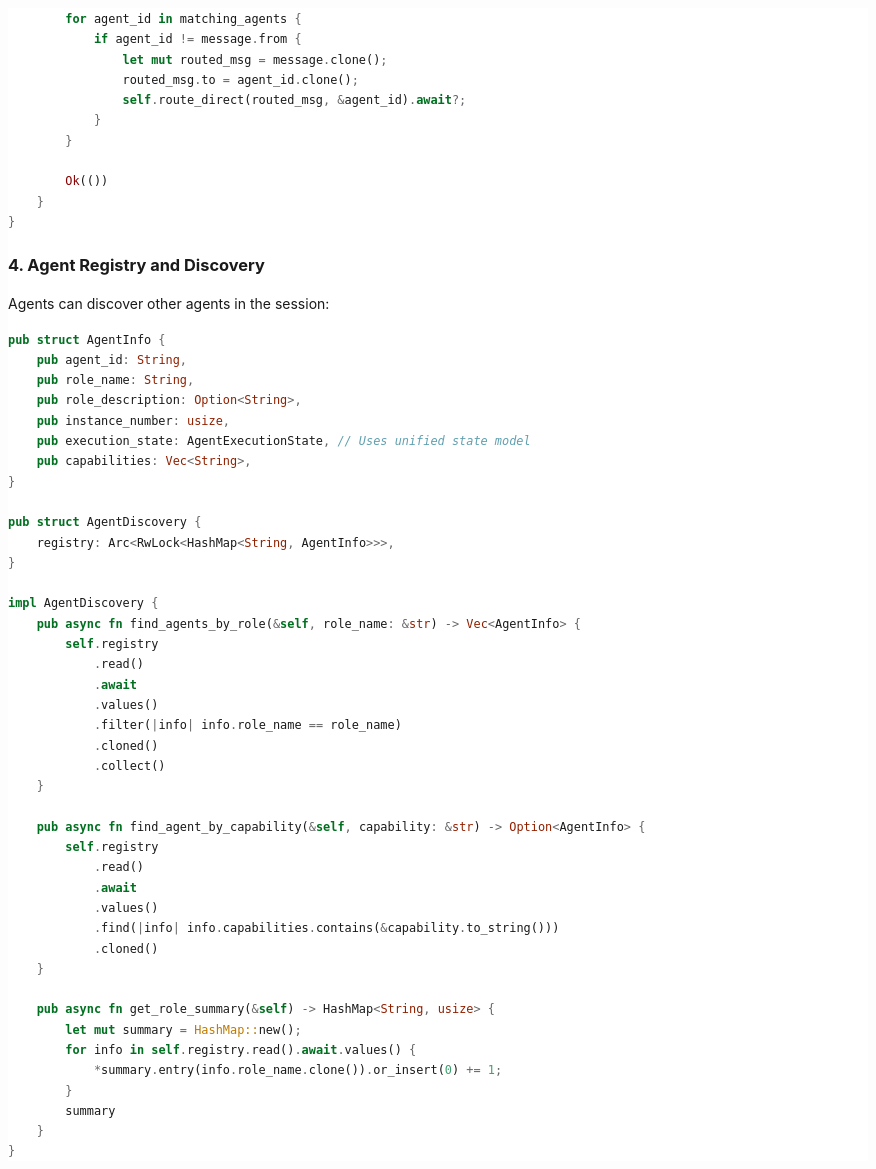 ```rust
        for agent_id in matching_agents {
            if agent_id != message.from {
                let mut routed_msg = message.clone();
                routed_msg.to = agent_id.clone();
                self.route_direct(routed_msg, &agent_id).await?;
            }
        }
        
        Ok(())
    }
}
```

### 4. Agent Registry and Discovery

Agents can discover other agents in the session:

```rust
pub struct AgentInfo {
    pub agent_id: String,
    pub role_name: String,
    pub role_description: Option<String>,
    pub instance_number: usize,
    pub execution_state: AgentExecutionState, // Uses unified state model
    pub capabilities: Vec<String>,
}

pub struct AgentDiscovery {
    registry: Arc<RwLock<HashMap<String, AgentInfo>>>,
}

impl AgentDiscovery {
    pub async fn find_agents_by_role(&self, role_name: &str) -> Vec<AgentInfo> {
        self.registry
            .read()
            .await
            .values()
            .filter(|info| info.role_name == role_name)
            .cloned()
            .collect()
    }
    
    pub async fn find_agent_by_capability(&self, capability: &str) -> Option<AgentInfo> {
        self.registry
            .read()
            .await
            .values()
            .find(|info| info.capabilities.contains(&capability.to_string()))
            .cloned()
    }
    
    pub async fn get_role_summary(&self) -> HashMap<String, usize> {
        let mut summary = HashMap::new();
        for info in self.registry.read().await.values() {
            *summary.entry(info.role_name.clone()).or_insert(0) += 1;
        }
        summary
    }
}
```
